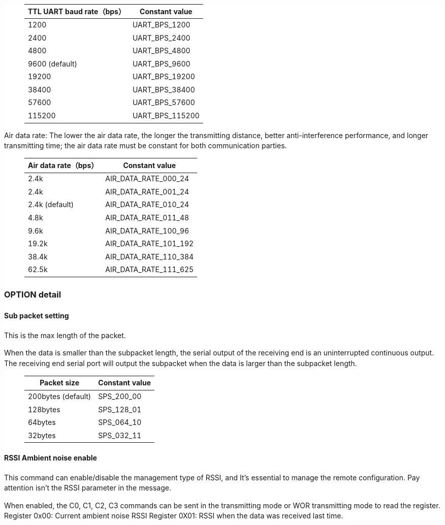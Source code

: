 


<figure class="wp-block-table mischianti-table-left"><table class="has-electric-grass-gradient-background has-background"><thead><tr><th>TTL UART baud rate（bps）</th><th>Constant value</th></tr></thead><tbody><tr><td>1200</td><td>UART_BPS_1200</td></tr><tr><td>2400</td><td>UART_BPS_2400</td></tr><tr><td>4800</td><td>UART_BPS_4800</td></tr><tr><td>9600 (default)</td><td>UART_BPS_9600</td></tr><tr><td>19200</td><td>UART_BPS_19200</td></tr><tr><td>38400</td><td>UART_BPS_38400</td></tr><tr><td>57600</td><td>UART_BPS_57600</td></tr><tr><td>115200</td><td>UART_BPS_115200</td></tr></tbody></table></figure>



<p>Air data rate: The lower the air data rate, the longer the transmitting distance,      better anti-interference performance, and longer transmitting time; the air data rate must be constant for both communication parties.</p>



<figure class="wp-block-table mischianti-table-left"><table class="has-electric-grass-gradient-background has-background"><thead><tr><th> Air data rate（bps） </th><th> Constant value </th></tr></thead><tbody><tr><td>2.4k </td><td>AIR_DATA_RATE_000_24 </td></tr><tr><td>2.4k </td><td>AIR_DATA_RATE_001_24 </td></tr><tr><td>2.4k (default)</td><td>AIR_DATA_RATE_010_24</td></tr><tr><td>4.8k</td><td>AIR_DATA_RATE_011_48</td></tr><tr><td>9.6k</td><td>AIR_DATA_RATE_100_96</td></tr><tr><td>19.2k</td><td>AIR_DATA_RATE_101_192</td></tr><tr><td>38.4k</td><td>AIR_DATA_RATE_110_384</td></tr><tr><td>62.5k</td><td>AIR_DATA_RATE_111_625</td></tr></tbody></table></figure>



<h3>OPTION detail</h3>



<h4>Sub packet setting</h4>



<p>This is the max length of the packet.</p>



<p>When the data is smaller than the subpacket length, the serial output of the receiving end is an uninterrupted continuous output. The receiving end serial port will output the subpacket when the data is larger than the subpacket length.</p>



<figure class="wp-block-table mischianti-table-left"><table class="has-pale-ocean-gradient-background has-background"><thead><tr><th>Packet size</th><th> Constant value </th></tr></thead><tbody><tr><td>200bytes (default)</td><td>SPS_200_00</td></tr><tr><td>128bytes</td><td>SPS_128_01</td></tr><tr><td>64bytes</td><td>SPS_064_10</td></tr><tr><td>32bytes</td><td>SPS_032_11</td></tr></tbody></table></figure>



<h4>RSSI Ambient noise enable</h4>



<p>This command can enable/disable the management type of RSSI, and It’s essential to manage the remote configuration. Pay attention isn’t the RSSI parameter in the message.</p>



<p>When enabled, the C0, C1, C2, C3 commands can be sent in the transmitting mode or WOR transmitting mode to read the register. Register 0x00: Current ambient noise RSSI Register 0X01: RSSI when the data was received last time.</p>
